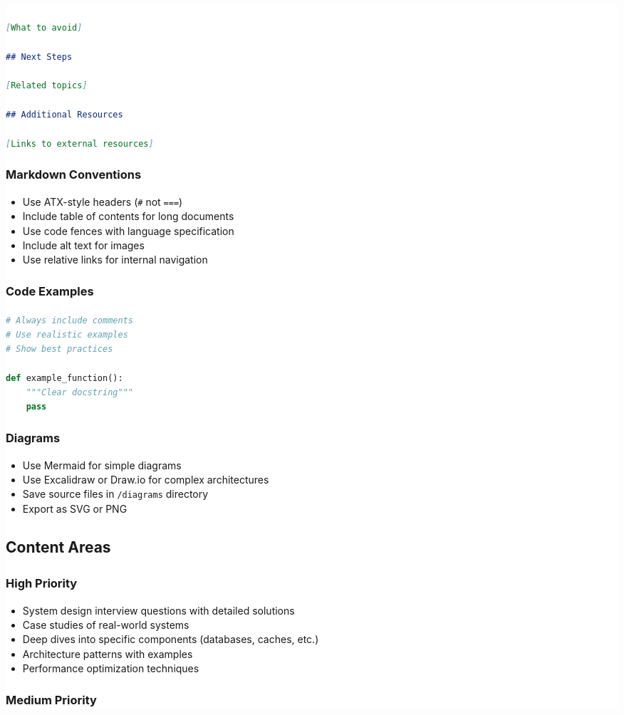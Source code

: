 ```markdown

[What to avoid]

## Next Steps

[Related topics]

## Additional Resources

[Links to external resources]
```

### Markdown Conventions

- Use ATX-style headers (`#` not `===`)
- Include table of contents for long documents
- Use code fences with language specification
- Include alt text for images
- Use relative links for internal navigation

### Code Examples

```python
# Always include comments
# Use realistic examples
# Show best practices

def example_function():
    """Clear docstring"""
    pass
```

### Diagrams

- Use Mermaid for simple diagrams
- Use Excalidraw or Draw.io for complex architectures
- Save source files in `/diagrams` directory
- Export as SVG or PNG

## Content Areas

### High Priority

- System design interview questions with detailed solutions
- Case studies of real-world systems
- Deep dives into specific components (databases, caches, etc.)
- Architecture patterns with examples
- Performance optimization techniques

### Medium Priority
